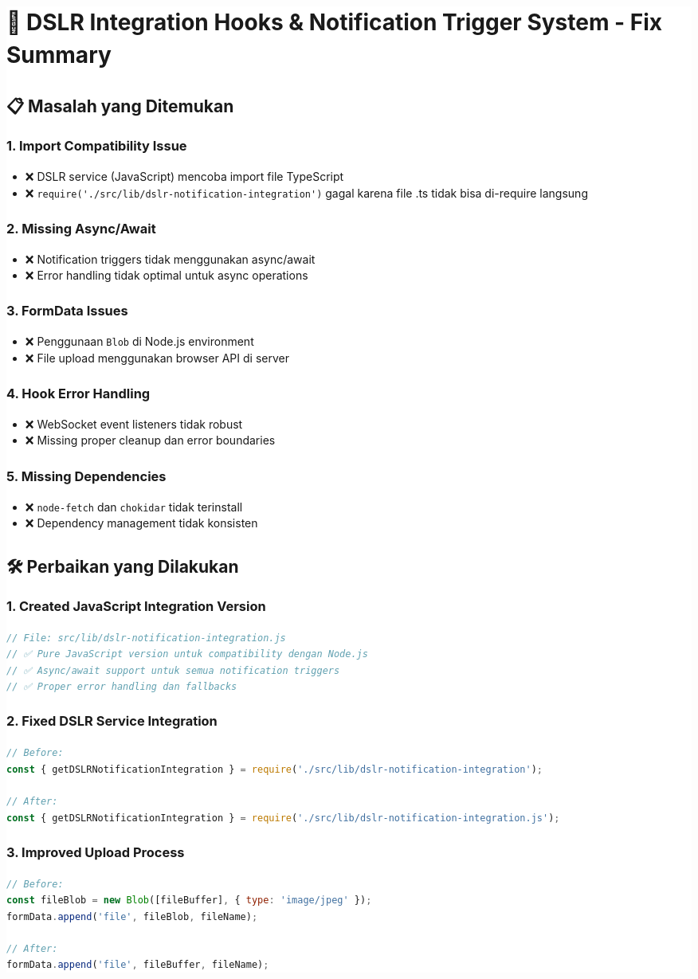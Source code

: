 # 🔧 DSLR Integration Hooks & Notification Trigger System - Fix Summary

## 📋 **Masalah yang Ditemukan**

### 1. **Import Compatibility Issue**
- ❌ DSLR service (JavaScript) mencoba import file TypeScript
- ❌ `require('./src/lib/dslr-notification-integration')` gagal karena file .ts tidak bisa di-require langsung

### 2. **Missing Async/Await**
- ❌ Notification triggers tidak menggunakan async/await
- ❌ Error handling tidak optimal untuk async operations

### 3. **FormData Issues**
- ❌ Penggunaan `Blob` di Node.js environment
- ❌ File upload menggunakan browser API di server

### 4. **Hook Error Handling**
- ❌ WebSocket event listeners tidak robust
- ❌ Missing proper cleanup dan error boundaries

### 5. **Missing Dependencies**
- ❌ `node-fetch` dan `chokidar` tidak terinstall
- ❌ Dependency management tidak konsisten

## 🛠️ **Perbaikan yang Dilakukan**

### 1. **Created JavaScript Integration Version**
```javascript
// File: src/lib/dslr-notification-integration.js
// ✅ Pure JavaScript version untuk compatibility dengan Node.js
// ✅ Async/await support untuk semua notification triggers
// ✅ Proper error handling dan fallbacks
```

### 2. **Fixed DSLR Service Integration**
```javascript
// Before:
const { getDSLRNotificationIntegration } = require('./src/lib/dslr-notification-integration');

// After:
const { getDSLRNotificationIntegration } = require('./src/lib/dslr-notification-integration.js');
```

### 3. **Improved Upload Process**
```javascript
// Before:
const fileBlob = new Blob([fileBuffer], { type: 'image/jpeg' });
formData.append('file', fileBlob, fileName);

// After:
formData.append('file', fileBuffer, fileName);
```
